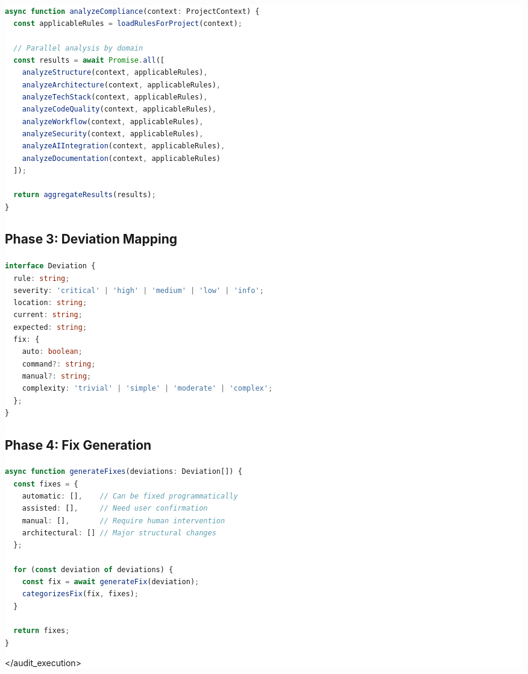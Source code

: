 ```typescript
async function analyzeCompliance(context: ProjectContext) {
  const applicableRules = loadRulesForProject(context);
  
  // Parallel analysis by domain
  const results = await Promise.all([
    analyzeStructure(context, applicableRules),
    analyzeArchitecture(context, applicableRules),
    analyzeTechStack(context, applicableRules),
    analyzeCodeQuality(context, applicableRules),
    analyzeWorkflow(context, applicableRules),
    analyzeSecurity(context, applicableRules),
    analyzeAIIntegration(context, applicableRules),
    analyzeDocumentation(context, applicableRules)
  ]);
  
  return aggregateResults(results);
}
```

## Phase 3: Deviation Mapping

```typescript
interface Deviation {
  rule: string;
  severity: 'critical' | 'high' | 'medium' | 'low' | 'info';
  location: string;
  current: string;
  expected: string;
  fix: {
    auto: boolean;
    command?: string;
    manual?: string;
    complexity: 'trivial' | 'simple' | 'moderate' | 'complex';
  };
}
```

## Phase 4: Fix Generation

```typescript
async function generateFixes(deviations: Deviation[]) {
  const fixes = {
    automatic: [],    // Can be fixed programmatically
    assisted: [],     // Need user confirmation
    manual: [],       // Require human intervention
    architectural: [] // Major structural changes
  };
  
  for (const deviation of deviations) {
    const fix = await generateFix(deviation);
    categorizesFix(fix, fixes);
  }
  
  return fixes;
}
```
</audit_execution>
